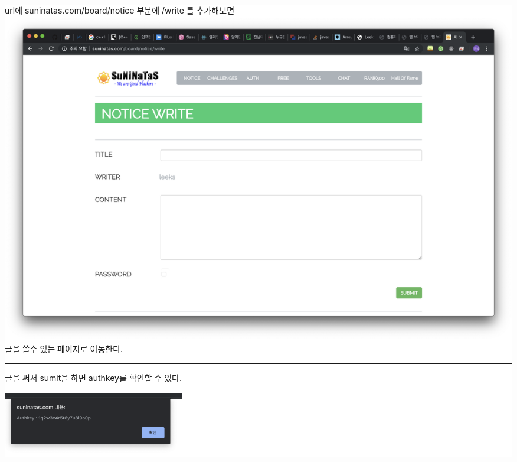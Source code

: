 url에 suninatas.com/board/notice 부분에 /write 를 추가해보면
![write](./img/3_3.png) 
글을 쓸수 있는 페이지로 이동한다. 

---

글을 써서 sumit을 하면 authkey를 확인할 수 있다.

<img src='./img/3_authkey.png' alt='' width="300"/>
